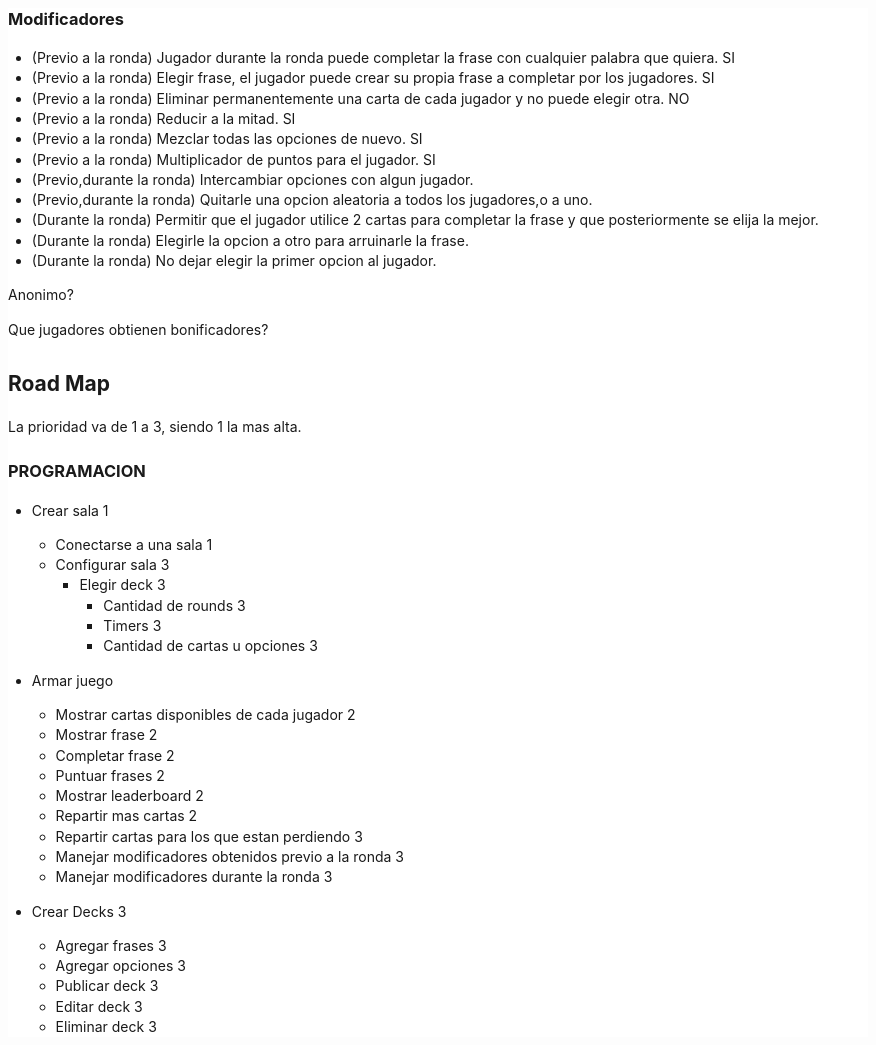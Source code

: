 ### Modificadores

- (Previo a la ronda) Jugador durante la ronda puede completar la frase con cualquier palabra que quiera. SI
- (Previo a la ronda) Elegir frase, el jugador puede crear su propia frase a completar por los jugadores. SI
- (Previo a la ronda) Eliminar permanentemente una carta de cada jugador y no puede elegir otra. NO
- (Previo a la ronda) Reducir a la mitad. SI
- (Previo a la ronda) Mezclar todas las opciones de nuevo. SI
- (Previo a la ronda) Multiplicador de puntos para el jugador. SI
- (Previo,durante la ronda) Intercambiar opciones con algun jugador.
- (Previo,durante la ronda) Quitarle una opcion aleatoria a todos los jugadores,o a uno.
- (Durante la ronda) Permitir que el jugador utilice 2 cartas para completar la frase y que posteriormente se elija la mejor.
- (Durante la ronda) Elegirle la opcion a otro para arruinarle la frase.
- (Durante la ronda) No dejar elegir la primer opcion al jugador.

Anonimo?

Que jugadores obtienen bonificadores?

## Road Map

La prioridad va de 1 a 3, siendo 1 la mas alta.

### PROGRAMACION

- Crear sala 1
  - Conectarse a una sala 1
  - Configurar sala 3
    - Elegir deck 3
      - Cantidad de rounds 3
      - Timers 3
      - Cantidad de cartas u opciones 3
- Armar juego
  - Mostrar cartas disponibles de cada jugador 2
  - Mostrar frase 2
  - Completar frase 2
  - Puntuar frases  2
  - Mostrar leaderboard 2
  - Repartir mas cartas 2
  - Repartir cartas para los que estan perdiendo 3
  - Manejar modificadores obtenidos previo a la ronda 3
  - Manejar modificadores durante la ronda 3

- Crear Decks 3
  - Agregar frases 3
  - Agregar opciones 3
  - Publicar deck 3
  - Editar deck 3
  - Eliminar deck 3


